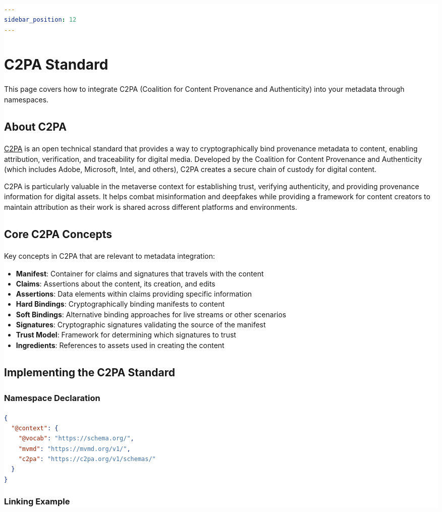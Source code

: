 ```yaml
---
sidebar_position: 12
---
```


# C2PA Standard

This page covers how to integrate C2PA (Coalition for Content Provenance and Authenticity) into your metadata through namespaces.

## About C2PA

[C2PA](https://c2pa.org/) is an open technical standard that provides a way to cryptographically bind provenance metadata to content, enabling attribution, verification, and traceability for digital media. Developed by the Coalition for Content Provenance and Authenticity (which includes Adobe, Microsoft, Intel, and others), C2PA creates a secure chain of custody for digital content.

C2PA is particularly valuable in the metaverse context for establishing trust, verifying authenticity, and providing provenance information for digital assets. It helps combat misinformation and deepfakes while providing a framework for content creators to maintain attribution as their work is shared across different platforms and environments.

## Core C2PA Concepts

Key concepts in C2PA that are relevant to metadata integration:

- **Manifest**: Container for claims and signatures that travels with the content
- **Claims**: Assertions about the content, its creation, and edits
- **Assertions**: Data elements within claims providing specific information
- **Hard Bindings**: Cryptographically binding manifests to content
- **Soft Bindings**: Alternative binding approaches for live streams or other scenarios
- **Signatures**: Cryptographic signatures validating the source of the manifest
- **Trust Model**: Framework for determining which signatures to trust
- **Ingredients**: References to assets used in creating the content

## Implementing the C2PA Standard

### Namespace Declaration

```json
{
  "@context": {
    "@vocab": "https://schema.org/",
    "mvmd": "https://mvmd.org/v1/",
    "c2pa": "https://c2pa.org/v1/schemas/"
  }
}
```

### Linking Example
